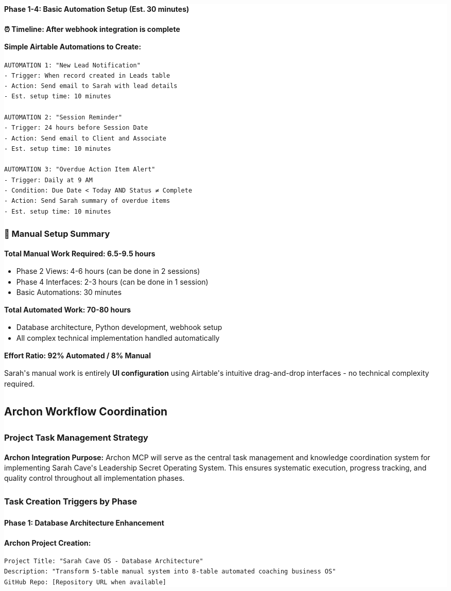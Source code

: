 #### Phase 1-4: Basic Automation Setup (Est. 30 minutes)
**⏰ Timeline: After webhook integration is complete**

**Simple Airtable Automations to Create:**
```
AUTOMATION 1: "New Lead Notification"
- Trigger: When record created in Leads table
- Action: Send email to Sarah with lead details
- Est. setup time: 10 minutes

AUTOMATION 2: "Session Reminder"  
- Trigger: 24 hours before Session Date
- Action: Send email to Client and Associate
- Est. setup time: 10 minutes

AUTOMATION 3: "Overdue Action Item Alert"
- Trigger: Daily at 9 AM
- Condition: Due Date < Today AND Status ≠ Complete
- Action: Send Sarah summary of overdue items
- Est. setup time: 10 minutes
```

### 🎯 Manual Setup Summary

**Total Manual Work Required: 6.5-9.5 hours**
- Phase 2 Views: 4-6 hours (can be done in 2 sessions)
- Phase 4 Interfaces: 2-3 hours (can be done in 1 session)  
- Basic Automations: 30 minutes

**Total Automated Work: 70-80 hours**
- Database architecture, Python development, webhook setup
- All complex technical implementation handled automatically

**Effort Ratio: 92% Automated / 8% Manual**

Sarah's manual work is entirely **UI configuration** using Airtable's intuitive drag-and-drop interfaces - no technical complexity required.

## Archon Workflow Coordination

### Project Task Management Strategy

**Archon Integration Purpose:**
Archon MCP will serve as the central task management and knowledge coordination system for implementing Sarah Cave's Leadership Secret Operating System. This ensures systematic execution, progress tracking, and quality control throughout all implementation phases.

### Task Creation Triggers by Phase

#### Phase 1: Database Architecture Enhancement
**Archon Project Creation:**
```
Project Title: "Sarah Cave OS - Database Architecture"
Description: "Transform 5-table manual system into 8-table automated coaching business OS"
GitHub Repo: [Repository URL when available]
```
